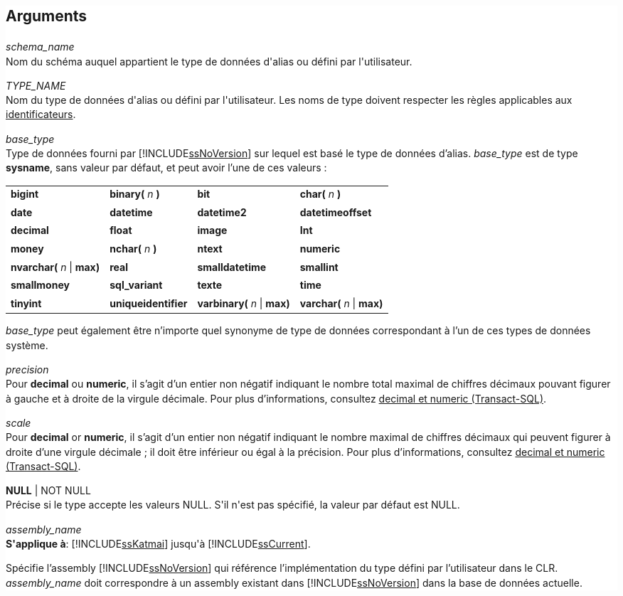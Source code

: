 ## <a name="arguments"></a>Arguments  
 *schema_name*  
 Nom du schéma auquel appartient le type de données d'alias ou défini par l'utilisateur.  
  
 *TYPE_NAME*  
 Nom du type de données d'alias ou défini par l'utilisateur. Les noms de type doivent respecter les règles applicables aux [identificateurs](../../relational-databases/databases/database-identifiers.md).  
  
 *base_type*  
 Type de données fourni par [!INCLUDE[ssNoVersion](../../includes/ssnoversion-md.md)] sur lequel est basé le type de données d’alias. *base_type* est de type **sysname**, sans valeur par défaut, et peut avoir l’une de ces valeurs :  
  
|||||  
|-|-|-|-|  
|**bigint**|**binary(** *n* **)**|**bit**|**char(** *n* **)**|  
|**date**|**datetime**|**datetime2**|**datetimeoffset**|  
|**decimal**|**float**|**image**|**Int**|  
|**money**|**nchar(** *n* **)**|**ntext**|**numeric**|  
|**nvarchar(** *n* &#124; **max)**|**real**|**smalldatetime**|**smallint**|  
|**smallmoney**|**sql_variant**|**texte**|**time**|  
|**tinyint**|**uniqueidentifier**|**varbinary(** *n* &#124; **max)**|**varchar(** *n* &#124; **max)**|  
  
 *base_type* peut également être n’importe quel synonyme de type de données correspondant à l’un de ces types de données système.  
  
 *precision*  
 Pour **decimal** ou **numeric**, il s’agit d’un entier non négatif indiquant le nombre total maximal de chiffres décimaux pouvant figurer à gauche et à droite de la virgule décimale. Pour plus d’informations, consultez [decimal et numeric &#40;Transact-SQL&#41;](../../t-sql/data-types/decimal-and-numeric-transact-sql.md).  
  
 *scale*  
 Pour **decimal** or **numeric**, il s’agit d’un entier non négatif indiquant le nombre maximal de chiffres décimaux qui peuvent figurer à droite d’une virgule décimale ; il doit être inférieur ou égal à la précision. Pour plus d’informations, consultez [decimal et numeric &#40;Transact-SQL&#41;](../../t-sql/data-types/decimal-and-numeric-transact-sql.md).  
  
 **NULL** | NOT NULL  
 Précise si le type accepte les valeurs NULL. S'il n'est pas spécifié, la valeur par défaut est NULL.  
  
 *assembly_name*  
 **S'applique à**: [!INCLUDE[ssKatmai](../../includes/sskatmai-md.md)] jusqu'à [!INCLUDE[ssCurrent](../../includes/sscurrent-md.md)].  
  
 Spécifie l’assembly [!INCLUDE[ssNoVersion](../../includes/ssnoversion-md.md)] qui référence l’implémentation du type défini par l’utilisateur dans le CLR. *assembly_name* doit correspondre à un assembly existant dans [!INCLUDE[ssNoVersion](../../includes/ssnoversion-md.md)] dans la base de données actuelle.  
  
